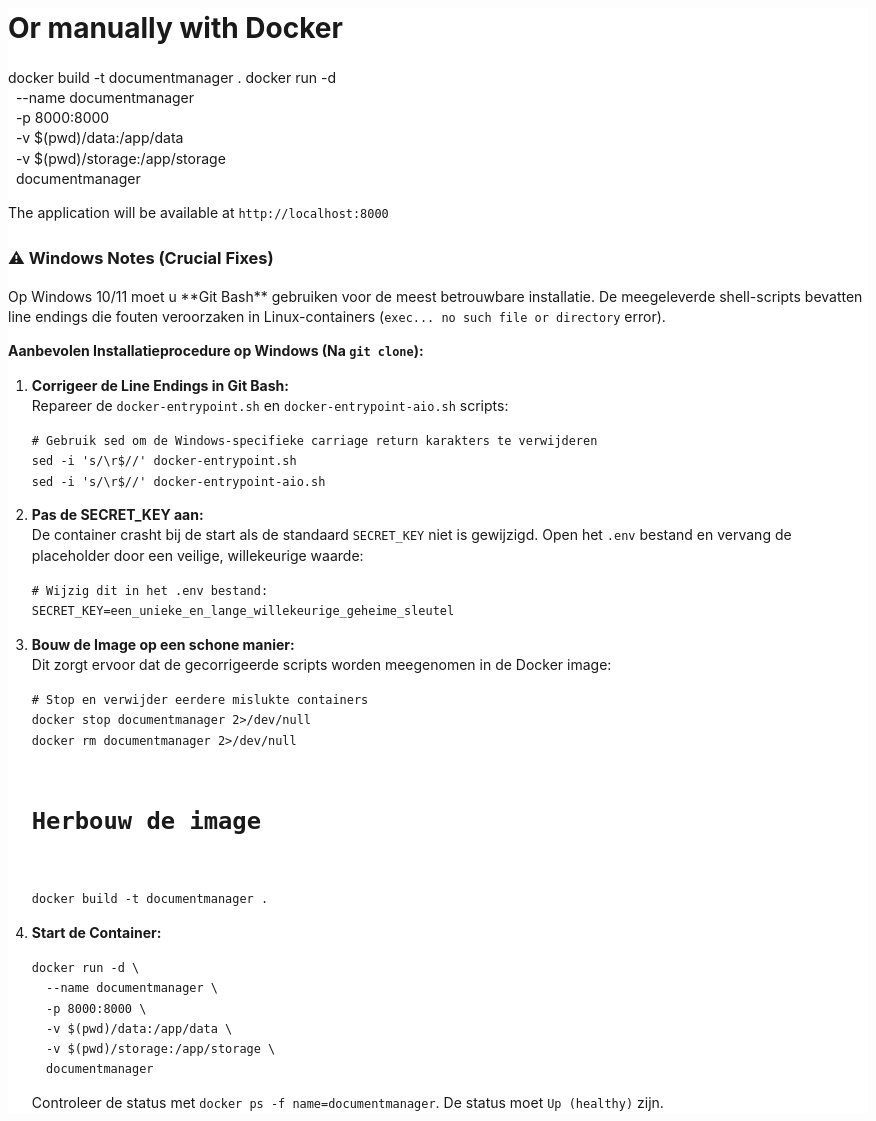 # Or manually with Docker
docker build -t documentmanager .
docker run -d \
  --name documentmanager \
  -p 8000:8000 \
  -v $(pwd)/data:/app/data \
  -v $(pwd)/storage:/app/storage \
  documentmanager
</code></pre>
<p>The application will be available at <code>http://localhost:8000</code></p>

<h3 id="-windows-notes-crucial-fixes">⚠️ Windows Notes (Crucial Fixes)</h3>
<p>Op Windows 10/11 moet u **Git Bash** gebruiken voor de meest betrouwbare installatie. De meegeleverde shell-scripts bevatten line endings die fouten veroorzaken in Linux-containers (<code>exec... no such file or directory</code> error).</p>
<p><strong>Aanbevolen Installatieprocedure op Windows (Na <code>git clone</code>):</strong></p>
<ol>
  <li><p><strong>Corrigeer de Line Endings in Git Bash:</strong><br>
    Repareer de <code>docker-entrypoint.sh</code> en <code>docker-entrypoint-aio.sh</code> scripts:</p>
    <pre><code># Gebruik sed om de Windows-specifieke carriage return karakters te verwijderen
sed -i 's/\r$//' docker-entrypoint.sh
sed -i 's/\r$//' docker-entrypoint-aio.sh
</code></pre>
  </li>
  <li><p><strong>Pas de SECRET_KEY aan:</strong><br>
    De container crasht bij de start als de standaard <code>SECRET_KEY</code> niet is gewijzigd. Open het <code>.env</code> bestand en vervang de placeholder door een veilige, willekeurige waarde:</p>
    <pre><code># Wijzig dit in het .env bestand:
SECRET_KEY=een_unieke_en_lange_willekeurige_geheime_sleutel
</code></pre>
  </li>
  <li><p><strong>Bouw de Image op een schone manier:</strong><br>
    Dit zorgt ervoor dat de gecorrigeerde scripts worden meegenomen in de Docker image:</p>
    <pre><code># Stop en verwijder eerdere mislukte containers
docker stop documentmanager 2>/dev/null
docker rm documentmanager 2>/dev/null

# Herbouw de image
docker build -t documentmanager .
</code></pre>
  </li>
  <li><p><strong>Start de Container:</strong></p>
    <pre><code>docker run -d \
  --name documentmanager \
  -p 8000:8000 \
  -v $(pwd)/data:/app/data \
  -v $(pwd)/storage:/app/storage \
  documentmanager
</code></pre>
    <p>Controleer de status met <code>docker ps -f name=documentmanager</code>. De status moet <code>Up (healthy)</code> zijn.</p>
  </li>
</ol>
